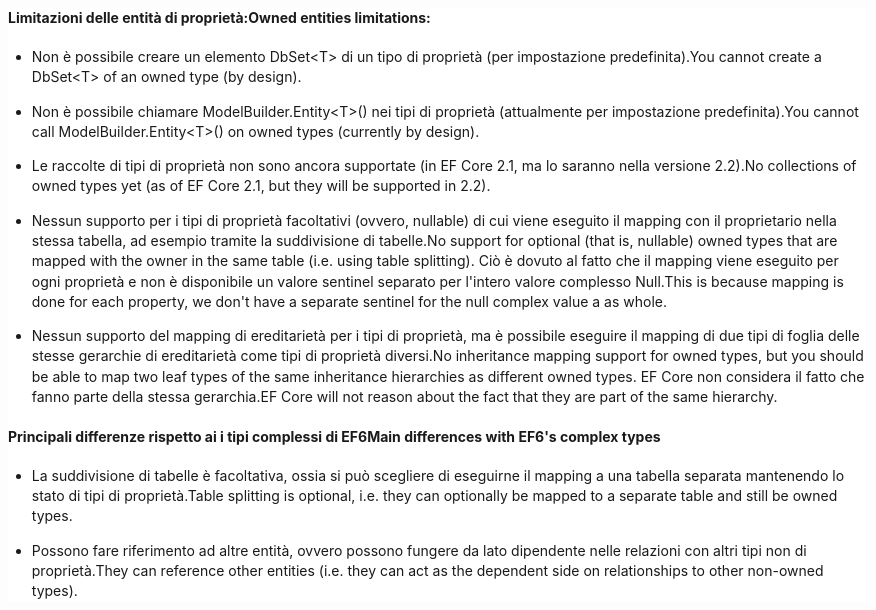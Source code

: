 #### <a name="owned-entities-limitations"></a><span data-ttu-id="f6fec-192">Limitazioni delle entità di proprietà:</span><span class="sxs-lookup"><span data-stu-id="f6fec-192">Owned entities limitations:</span></span>

- <span data-ttu-id="f6fec-193">Non è possibile creare un elemento DbSet\<T\> di un tipo di proprietà (per impostazione predefinita).</span><span class="sxs-lookup"><span data-stu-id="f6fec-193">You cannot create a DbSet\<T\> of an owned type (by design).</span></span>

- <span data-ttu-id="f6fec-194">Non è possibile chiamare ModelBuilder.Entity\<T\>() nei tipi di proprietà (attualmente per impostazione predefinita).</span><span class="sxs-lookup"><span data-stu-id="f6fec-194">You cannot call ModelBuilder.Entity\<T\>() on owned types (currently by design).</span></span>

- <span data-ttu-id="f6fec-195">Le raccolte di tipi di proprietà non sono ancora supportate (in EF Core 2.1, ma lo saranno nella versione 2.2).</span><span class="sxs-lookup"><span data-stu-id="f6fec-195">No collections of owned types yet (as of EF Core 2.1, but they will be supported in 2.2).</span></span>

- <span data-ttu-id="f6fec-196">Nessun supporto per i tipi di proprietà facoltativi (ovvero, nullable) di cui viene eseguito il mapping con il proprietario nella stessa tabella, ad esempio tramite la suddivisione di tabelle.</span><span class="sxs-lookup"><span data-stu-id="f6fec-196">No support for optional (that is, nullable) owned types that are mapped with the owner in the same table (i.e. using table splitting).</span></span> <span data-ttu-id="f6fec-197">Ciò è dovuto al fatto che il mapping viene eseguito per ogni proprietà e non è disponibile un valore sentinel separato per l'intero valore complesso Null.</span><span class="sxs-lookup"><span data-stu-id="f6fec-197">This is because mapping is done for each property, we don't have a separate sentinel for the null complex value a as whole.</span></span>

- <span data-ttu-id="f6fec-198">Nessun supporto del mapping di ereditarietà per i tipi di proprietà, ma è possibile eseguire il mapping di due tipi di foglia delle stesse gerarchie di ereditarietà come tipi di proprietà diversi.</span><span class="sxs-lookup"><span data-stu-id="f6fec-198">No inheritance mapping support for owned types, but you should be able to map two leaf types of the same inheritance hierarchies as different owned types.</span></span> <span data-ttu-id="f6fec-199">EF Core non considera il fatto che fanno parte della stessa gerarchia.</span><span class="sxs-lookup"><span data-stu-id="f6fec-199">EF Core will not reason about the fact that they are part of the same hierarchy.</span></span>

#### <a name="main-differences-with-ef6s-complex-types"></a><span data-ttu-id="f6fec-200">Principali differenze rispetto ai i tipi complessi di EF6</span><span class="sxs-lookup"><span data-stu-id="f6fec-200">Main differences with EF6's complex types</span></span>

- <span data-ttu-id="f6fec-201">La suddivisione di tabelle è facoltativa, ossia si può scegliere di eseguirne il mapping a una tabella separata mantenendo lo stato di tipi di proprietà.</span><span class="sxs-lookup"><span data-stu-id="f6fec-201">Table splitting is optional, i.e. they can optionally be mapped to a separate table and still be owned types.</span></span>

- <span data-ttu-id="f6fec-202">Possono fare riferimento ad altre entità, ovvero possono fungere da lato dipendente nelle relazioni con altri tipi non di proprietà.</span><span class="sxs-lookup"><span data-stu-id="f6fec-202">They can reference other entities (i.e. they can act as the dependent side on relationships to other non-owned types).</span></span>
